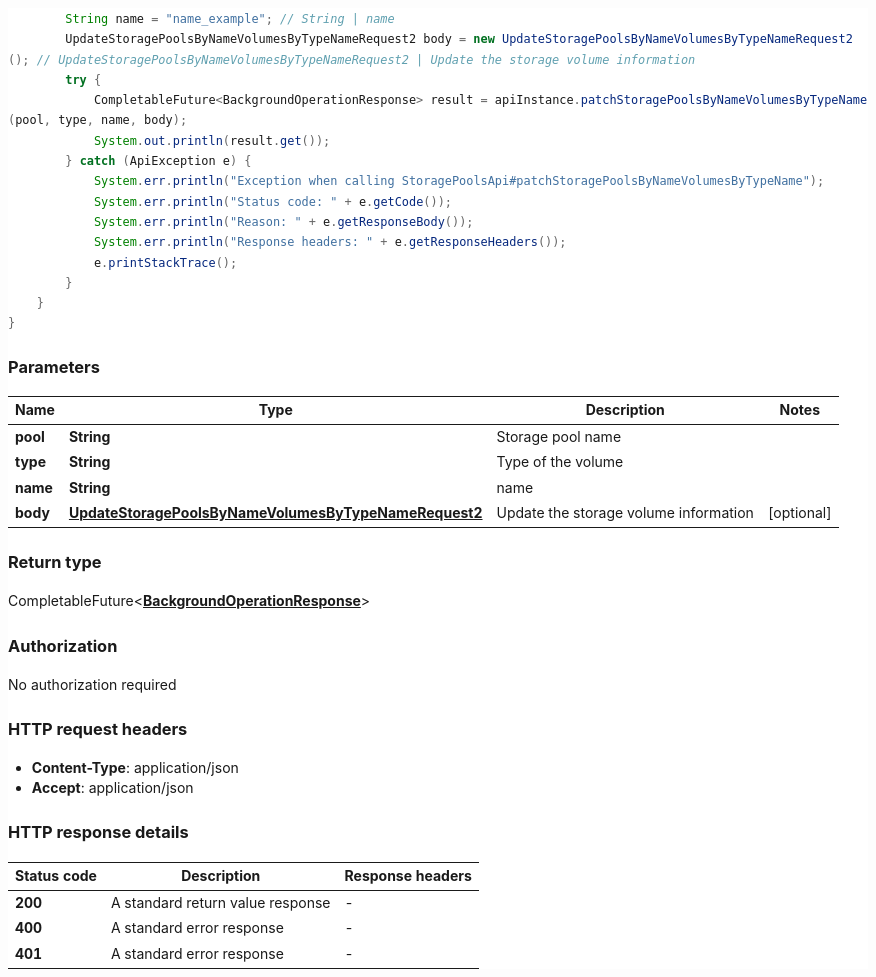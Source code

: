 ```java
        String name = "name_example"; // String | name
        UpdateStoragePoolsByNameVolumesByTypeNameRequest2 body = new UpdateStoragePoolsByNameVolumesByTypeNameRequest2(); // UpdateStoragePoolsByNameVolumesByTypeNameRequest2 | Update the storage volume information
        try {
            CompletableFuture<BackgroundOperationResponse> result = apiInstance.patchStoragePoolsByNameVolumesByTypeName(pool, type, name, body);
            System.out.println(result.get());
        } catch (ApiException e) {
            System.err.println("Exception when calling StoragePoolsApi#patchStoragePoolsByNameVolumesByTypeName");
            System.err.println("Status code: " + e.getCode());
            System.err.println("Reason: " + e.getResponseBody());
            System.err.println("Response headers: " + e.getResponseHeaders());
            e.printStackTrace();
        }
    }
}
```

### Parameters


| Name | Type | Description  | Notes |
|------------- | ------------- | ------------- | -------------|
| **pool** | **String**| Storage pool name | |
| **type** | **String**| Type of the volume | |
| **name** | **String**| name | |
| **body** | [**UpdateStoragePoolsByNameVolumesByTypeNameRequest2**](UpdateStoragePoolsByNameVolumesByTypeNameRequest2.md)| Update the storage volume information | [optional] |

### Return type

CompletableFuture<[**BackgroundOperationResponse**](BackgroundOperationResponse.md)>


### Authorization

No authorization required

### HTTP request headers

- **Content-Type**: application/json
- **Accept**: application/json

### HTTP response details
| Status code | Description | Response headers |
|-------------|-------------|------------------|
| **200** | A standard return value response |  -  |
| **400** | A standard error response |  -  |
| **401** | A standard error response |  -  |
